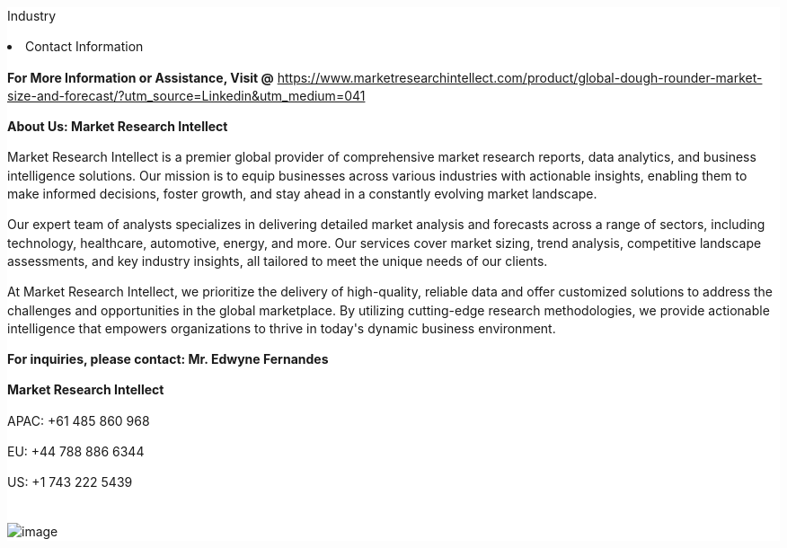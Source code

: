 Industry</li><li>Contact Information</li></ul></div><div class="article-main__content" data-test-id="publishing-text-block"><p><span class="font-[700]"><strong>For More Information or Assistance, Visit @</strong>&nbsp;<a href="https://www.marketresearchintellect.com/product/global-dough-rounder-market-size-and-forecast/?utm_source=Linkedin&utm_medium=041">https://www.marketresearchintellect.com/product/global-dough-rounder-market-size-and-forecast/?utm_source=Linkedin&utm_medium=041</a></span></p><p><strong>About Us: Market Research Intellect</strong></p><p>Market Research Intellect is a premier global provider of comprehensive market research reports, data analytics, and business intelligence solutions. Our mission is to equip businesses across various industries with actionable insights, enabling them to make informed decisions, foster growth, and stay ahead in a constantly evolving market landscape.</p><p>Our expert team of analysts specializes in delivering detailed market analysis and forecasts across a range of sectors, including technology, healthcare, automotive, energy, and more. Our services cover market sizing, trend analysis, competitive landscape assessments, and key industry insights, all tailored to meet the unique needs of our clients.</p><p>At Market Research Intellect, we prioritize the delivery of high-quality, reliable data and offer customized solutions to address the challenges and opportunities in the global marketplace. By utilizing cutting-edge research methodologies, we provide actionable intelligence that empowers organizations to thrive in today's dynamic business environment.</p><p><strong>For inquiries, please contact: Mr. Edwyne Fernandes</strong></p><p><strong>Market Research Intellect</strong></p><p>APAC: +61 485 860 968</p><p>EU: +44 788 886 6344</p><p>US: +1 743 222 5439</p></div><div class="article-main__content" data-test-id="publishing-text-block">&nbsp;</div>
![image](https://github.com/user-attachments/assets/d56800a2-014f-4935-b299-1a5df15018fa)
